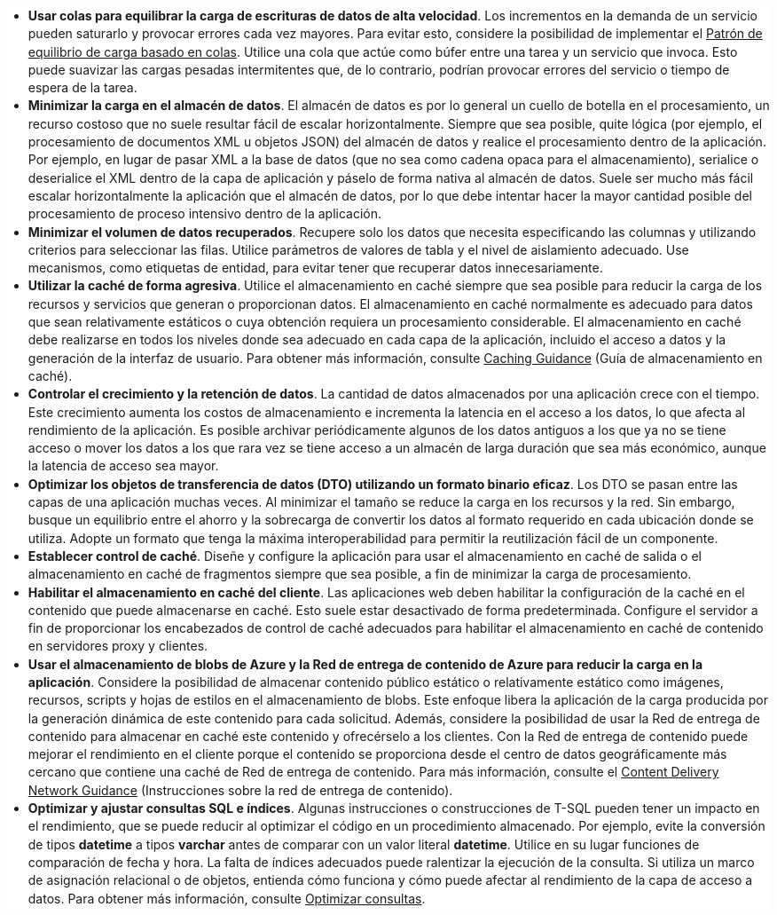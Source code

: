 - **Usar colas para equilibrar la carga de escrituras de datos de alta velocidad**. Los incrementos en la demanda de un servicio pueden saturarlo y provocar errores cada vez mayores. Para evitar esto, considere la posibilidad de implementar el [Patrón de equilibrio de carga basado en colas](https://msdn.microsoft.com/library/dn589783.aspx). Utilice una cola que actúe como búfer entre una tarea y un servicio que invoca. Esto puede suavizar las cargas pesadas intermitentes que, de lo contrario, podrían provocar errores del servicio o tiempo de espera de la tarea.
- **Minimizar la carga en el almacén de datos**. El almacén de datos es por lo general un cuello de botella en el procesamiento, un recurso costoso que no suele resultar fácil de escalar horizontalmente. Siempre que sea posible, quite lógica (por ejemplo, el procesamiento de documentos XML u objetos JSON) del almacén de datos y realice el procesamiento dentro de la aplicación. Por ejemplo, en lugar de pasar XML a la base de datos (que no sea como cadena opaca para el almacenamiento), serialice o deserialice el XML dentro de la capa de aplicación y páselo de forma nativa al almacén de datos. Suele ser mucho más fácil escalar horizontalmente la aplicación que el almacén de datos, por lo que debe intentar hacer la mayor cantidad posible del procesamiento de proceso intensivo dentro de la aplicación.
- **Minimizar el volumen de datos recuperados**. Recupere solo los datos que necesita especificando las columnas y utilizando criterios para seleccionar las filas. Utilice parámetros de valores de tabla y el nivel de aislamiento adecuado. Use mecanismos, como etiquetas de entidad, para evitar tener que recuperar datos innecesariamente.
- **Utilizar la caché de forma agresiva**. Utilice el almacenamiento en caché siempre que sea posible para reducir la carga de los recursos y servicios que generan o proporcionan datos. El almacenamiento en caché normalmente es adecuado para datos que sean relativamente estáticos o cuya obtención requiera un procesamiento considerable. El almacenamiento en caché debe realizarse en todos los niveles donde sea adecuado en cada capa de la aplicación, incluido el acceso a datos y la generación de la interfaz de usuario. Para obtener más información, consulte [Caching Guidance](best-practices-caching.md) (Guía de almacenamiento en caché).
- **Controlar el crecimiento y la retención de datos**. La cantidad de datos almacenados por una aplicación crece con el tiempo. Este crecimiento aumenta los costos de almacenamiento e incrementa la latencia en el acceso a los datos, lo que afecta al rendimiento de la aplicación. Es posible archivar periódicamente algunos de los datos antiguos a los que ya no se tiene acceso o mover los datos a los que rara vez se tiene acceso a un almacén de larga duración que sea más económico, aunque la latencia de acceso sea mayor.
- **Optimizar los objetos de transferencia de datos (DTO) utilizando un formato binario eficaz**. Los DTO se pasan entre las capas de una aplicación muchas veces. Al minimizar el tamaño se reduce la carga en los recursos y la red. Sin embargo, busque un equilibrio entre el ahorro y la sobrecarga de convertir los datos al formato requerido en cada ubicación donde se utiliza. Adopte un formato que tenga la máxima interoperabilidad para permitir la reutilización fácil de un componente.
- **Establecer control de caché**. Diseñe y configure la aplicación para usar el almacenamiento en caché de salida o el almacenamiento en caché de fragmentos siempre que sea posible, a fin de minimizar la carga de procesamiento.
- **Habilitar el almacenamiento en caché del cliente**. Las aplicaciones web deben habilitar la configuración de la caché en el contenido que puede almacenarse en caché. Esto suele estar desactivado de forma predeterminada. Configure el servidor a fin de proporcionar los encabezados de control de caché adecuados para habilitar el almacenamiento en caché de contenido en servidores proxy y clientes.
- **Usar el almacenamiento de blobs de Azure y la Red de entrega de contenido de Azure para reducir la carga en la aplicación**. Considere la posibilidad de almacenar contenido público estático o relativamente estático como imágenes, recursos, scripts y hojas de estilos en el almacenamiento de blobs. Este enfoque libera la aplicación de la carga producida por la generación dinámica de este contenido para cada solicitud. Además, considere la posibilidad de usar la Red de entrega de contenido para almacenar en caché este contenido y ofrecérselo a los clientes. Con la Red de entrega de contenido puede mejorar el rendimiento en el cliente porque el contenido se proporciona desde el centro de datos geográficamente más cercano que contiene una caché de Red de entrega de contenido. Para más información, consulte el [Content Delivery Network Guidance](best-practices-cdn.md) (Instrucciones sobre la red de entrega de contenido).
- **Optimizar y ajustar consultas SQL e índices**. Algunas instrucciones o construcciones de T-SQL pueden tener un impacto en el rendimiento, que se puede reducir al optimizar el código en un procedimiento almacenado. Por ejemplo, evite la conversión de tipos **datetime** a tipos **varchar** antes de comparar con un valor literal **datetime**. Utilice en su lugar funciones de comparación de fecha y hora. La falta de índices adecuados puede ralentizar la ejecución de la consulta. Si utiliza un marco de asignación relacional o de objetos, entienda cómo funciona y cómo puede afectar al rendimiento de la capa de acceso a datos. Para obtener más información, consulte [Optimizar consultas](https://technet.microsoft.com/library/ms176005.aspx).